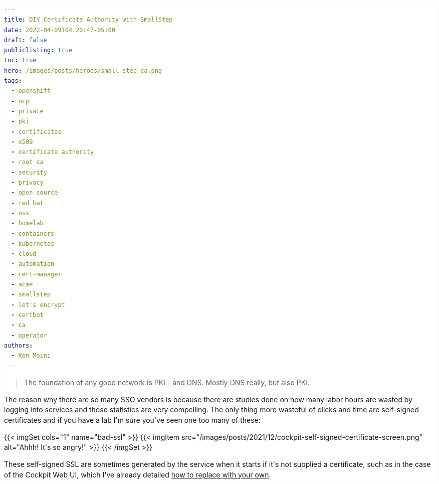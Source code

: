 ```yaml
---
title: DIY Certificate Authority with SmallStep
date: 2022-04-09T04:20:47-05:00
draft: false
publiclisting: true
toc: true
hero: /images/posts/heroes/small-step-ca.png
tags:
  - openshift
  - ocp
  - private
  - pki
  - certificates
  - x509
  - certificate authority
  - root ca
  - security
  - privacy
  - open source
  - red hat
  - oss
  - homelab
  - containers
  - kubernetes
  - cloud
  - automation
  - cert-manager
  - acme
  - smallstep
  - let's encrypt
  - certbot
  - ca
  - operator
authors:
  - Ken Moini
---
```


> The foundation of any good network is PKI - and DNS.  Mostly DNS really, but also PKI.

The reason why there are so many SSO vendors is because there are studies done on how many labor hours are wasted by logging into services and those statistics are very compelling.  The only thing more wasteful of clicks and time are self-signed certificates and if you have a lab I'm sure you've seen one too many of these:

{{< imgSet cols="1" name="bad-ssl" >}}
{{< imgItem src="/images/posts/2021/12/cockpit-self-signed-certificate-screen.png" alt="Ahhh! It's so angry!" >}}
{{< /imgSet >}}

These self-signed SSL are sometimes generated by the service when it starts if it's not supplied a certificate, such as in the case of the Cockpit Web UI, which I've already detailed [how to replace with your own](https://kenmoini.com/post/2021/12/custom-certificates-in-cockpit/).
